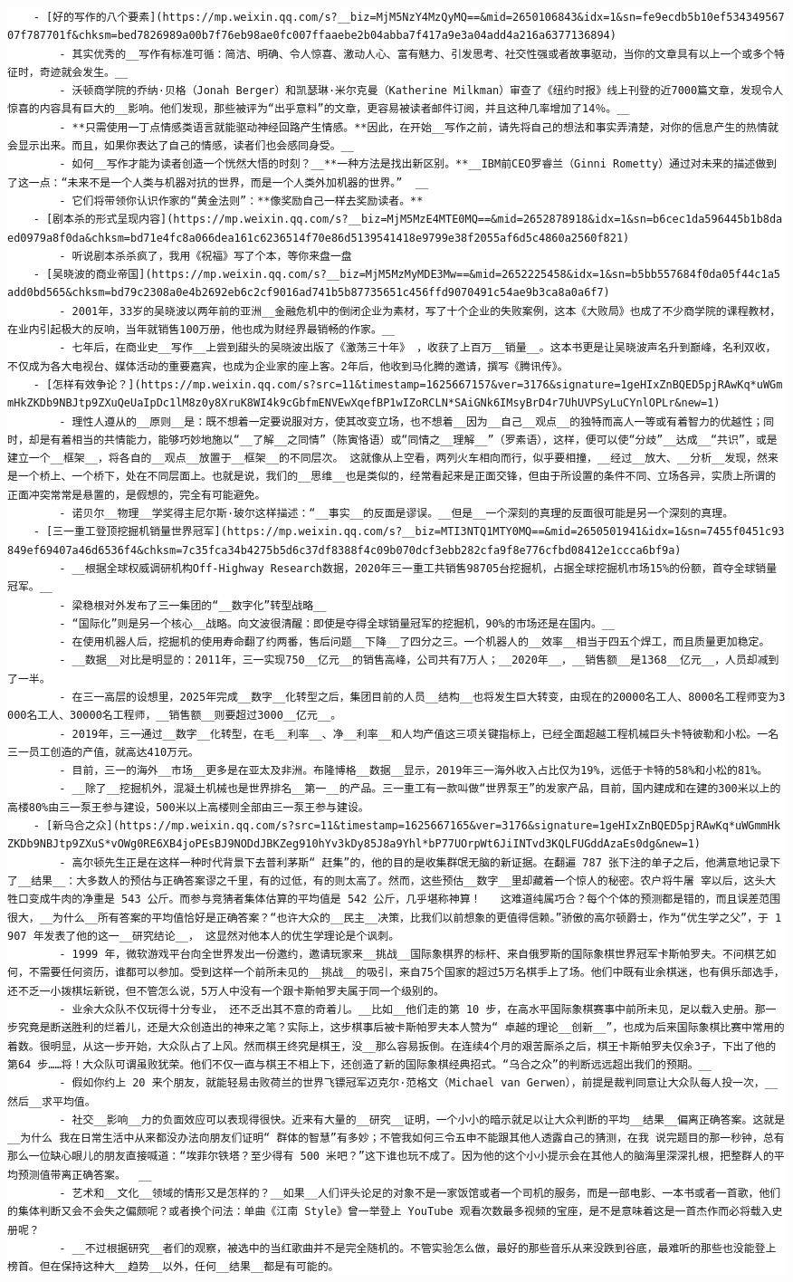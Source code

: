         - [好的写作的八个要素](https://mp.weixin.qq.com/s?__biz=MjM5NzY4MzQyMQ==&mid=2650106843&idx=1&sn=fe9ecdb5b10ef53434956707f787701f&chksm=bed7826989a00b7f76eb98ae0fc007ffaaebe2b04abba7f417a9e3a04add4a216a6377136894)
            - 其实优秀的__写作有标准可循：简洁、明确、令人惊喜、激动人心、富有魅力、引发思考、社交性强或者故事驱动，当你的文章具有以上一个或多个特征时，奇迹就会发生。__
            - 沃顿商学院的乔纳·贝格（Jonah Berger）和凯瑟琳·米尔克曼（Katherine Milkman）审查了《纽约时报》线上刊登的近7000篇文章，发现令人惊喜的内容具有巨大的__影响。他们发现，那些被评为“出乎意料”的文章，更容易被读者邮件订阅，并且这种几率增加了14％。__
            - **只需使用一丁点情感类语言就能驱动神经回路产生情感。**因此，在开始__写作之前，请先将自己的想法和事实弄清楚，对你的信息产生的热情就会显示出来。而且，如果你表达了自己的情感，读者们也会感同身受。__
            - 如何__写作才能为读者创造一个恍然大悟的时刻？__**一种方法是找出新区别。**__IBM前CEO罗睿兰（Ginni Rometty）通过对未来的描述做到了这一点：“未来不是一个人类与机器对抗的世界，而是一个人类外加机器的世界。”  __
            - 它们将带领你认识作家的“黄金法则”：**像奖励自己一样去奖励读者。**
        - [剧本杀的形式呈现内容](https://mp.weixin.qq.com/s?__biz=MjM5MzE4MTE0MQ==&mid=2652878918&idx=1&sn=b6cec1da596445b1b8daed0979a8f0da&chksm=bd71e4fc8a066dea161c6236514f70e86d5139541418e9799e38f2055af6d5c4860a2560f821)
            - 听说剧本杀杀疯了，我用《祝福》写了个本，等你来盘一盘
        - [吴晓波的商业帝国](https://mp.weixin.qq.com/s?__biz=MjM5MzMyMDE3Mw==&mid=2652225458&idx=1&sn=b5bb557684f0da05f44c1a5add0bd565&chksm=bd79c2308a0e4b2692eb6c2cf9016ad741b5b87735651c456ffd9070491c54ae9b3ca8a0a6f7)
            - 2001年，33岁的吴晓波以两年前的亚洲__金融危机中的倒闭企业为素材，写了十个企业的失败案例，这本《大败局》也成了不少商学院的课程教材，在业内引起极大的反响，当年就销售100万册，他也成为财经界最销畅的作家。__
            - 七年后，在商业史__写作__上尝到甜头的吴晓波出版了《激荡三十年》 ，收获了上百万__销量__。这本书更是让吴晓波声名升到巅峰，名利双收，不仅成为各大电视台、媒体活动的重要嘉宾，也成为企业家的座上客。2年后，他收到马化腾的邀请，撰写《腾讯传》。
        - [怎样有效争论？](https://mp.weixin.qq.com/s?src=11&timestamp=1625667157&ver=3176&signature=1geHIxZnBQED5pjRAwKq*uWGmmHkZKDb9NBJtp9ZXuQeUaIpDc1lM8z0y8XruK8WI4k9cGbfmENVEwXqefBP1wIZoRCLN*SAiGNk6IMsyBrD4r7UhUVPSyLuCYnlOPLr&new=1)
            - 理性人遵从的__原则__是：既不想着一定要说服对方，使其改变立场，也不想着__因为__自己__观点__的独特而高人一等或有着智力的优越性；同时，却是有着相当的共情能力，能够巧妙地施以“__了解__之同情”（陈寅恪语）或“同情之__理解__”（罗素语），这样，便可以使“分歧”__达成__“共识”，或是建立一个__框架__，将各自的__观点__放置于__框架__的不同层次。 这就像从上空看，两列火车相向而行，似乎要相撞，__经过__放大、__分析__发现，然来是一个桥上、一个桥下，处在不同层面上。也就是说，我们的__思维__也是类似的，经常看起来是正面交锋，但由于所设置的条件不同、立场各异，实质上所谓的正面冲突常常是悬置的，是假想的，完全有可能避免。
            - 诺贝尔__物理__学奖得主尼尔斯·玻尔这样描述：“__事实__的反面是谬误。__但是__一个深刻的真理的反面很可能是另一个深刻的真理。
        - [三一重工登顶挖掘机销量世界冠军](https://mp.weixin.qq.com/s?__biz=MTI3NTQ1MTY0MQ==&mid=2650501941&idx=1&sn=7455f0451c93849ef69407a46d6536f4&chksm=7c35fca34b4275b5d6c37df8388f4c09b070dcf3ebb282cfa9f8e776cfbd08412e1ccca6bf9a)
            - __根据全球权威调研机构Off-Highway Research数据，2020年三一重工共销售98705台挖掘机，占据全球挖掘机市场15%的份额，首夺全球销量冠军。__
            - 梁稳根对外发布了三一集团的“__数字化”转型战略__
            - “国际化”则是另一个核心__战略。向文波很清醒：即使是夺得全球销量冠军的挖掘机，90%的市场还是在国内。__
            - 在使用机器人后，挖掘机的使用寿命翻了约两番，售后问题__下降__了四分之三。一个机器人的__效率__相当于四五个焊工，而且质量更加稳定。
            - __数据__对比是明显的：2011年，三一实现750__亿元__的销售高峰，公司共有7万人；__2020年__，__销售额__是1368__亿元__，人员却减到了一半。
            - 在三一高层的设想里，2025年完成__数字__化转型之后，集团目前的人员__结构__也将发生巨大转变，由现在的20000名工人、8000名工程师变为3000名工人、30000名工程师，__销售额__则要超过3000__亿元__。
            - 2019年，三一通过__数字__化转型，在毛__利率__、净__利率__和人均产值这三项关键指标上，已经全面超越工程机械巨头卡特彼勒和小松。一名三一员工创造的产值，就高达410万元。
            - 目前，三一的海外__市场__更多是在亚太及非洲。布隆博格__数据__显示，2019年三一海外收入占比仅为19%，远低于卡特的58%和小松的81%。
            - __除了__挖掘机外，混凝土机械也是世界排名__第一__的产品。三一重工有一款叫做“世界泵王”的发家产品，目前，国内建成和在建的300米以上的高楼80%由三一泵王参与建设，500米以上高楼则全部由三一泵王参与建设。
        - [新乌合之众](https://mp.weixin.qq.com/s?src=11&timestamp=1625667165&ver=3176&signature=1geHIxZnBQED5pjRAwKq*uWGmmHkZKDb9NBJtp9ZXuS*vOWg0RE6XB4joPEsBJ9NODdJBKZeg910hYv3kDy85J8a9Yhl*bP77UOrpWt6JiINTvd3KQLFUGddAzaEs0dg&new=1)
            - 高尔顿先生正是在这样一种时代背景下去普利茅斯“ 赶集”的，他的目的是收集群氓无脑的新证据。在翻遍 787 张下注的单子之后，他满意地记录下了__结果__：大多数人的预估与正确答案谬之千里，有的过低，有的则太高了。然而，这些预估__数字__里却藏着一个惊人的秘密。农户将牛屠 宰以后，这头大牲口变成牛肉的净重是 543 公斤。而参与竞猜者集体估算的平均值是 542 公斤，几乎堪称神算！   这难道纯属巧合？每个个体的预测都是错的，而且误差范围很大，__为什么__所有答案的平均值恰好是正确答案？“也许大众的__民主__决策，比我们以前想象的更值得信赖。”骄傲的高尔顿爵士，作为“优生学之父”，于 1907 年发表了他的这一__研究结论__， 这显然对他本人的优生学理论是个讽刺。
            - 1999 年，微软游戏平台向全世界发出一份邀约，邀请玩家来__挑战__国际象棋界的标杆、来自俄罗斯的国际象棋世界冠军卡斯帕罗夫。不问棋艺如何，不需要任何资历，谁都可以参加。受到这样一个前所未见的__挑战__的吸引，来自75个国家的超过5万名棋手上了场。他们中既有业余棋迷，也有俱乐部选手，还不乏一小拨棋坛新锐，但不管怎么说，5万人中没有一个跟卡斯帕罗夫属于同一个级别的。
            - 业余大众队不仅玩得十分专业， 还不乏出其不意的奇着儿。__比如__他们走的第 10 步，在高水平国际象棋赛事中前所未见，足以载入史册。那一步究竟是断送胜利的烂着儿，还是大众创造出的神来之笔？实际上，这步棋事后被卡斯帕罗夫本人赞为“ 卓越的理论__创新__”，也成为后来国际象棋比赛中常用的着数。很明显，从这一步开始，大众队占了上风。然而棋王终究是棋王，没__那么容易扳倒。在连续4个月的艰苦厮杀之后，棋王卡斯帕罗夫仅余3子，下出了他的第64 步……将！大众队可谓虽败犹荣。他们不仅一直与棋王不相上下，还创造了新的国际象棋经典招式。“乌合之众”的判断远远超出我们的预期。__
            - 假如你约上 20 来个朋友，就能轻易击败荷兰的世界飞镖冠军迈克尔·范格文（Michael van Gerwen），前提是裁判同意让大众队每人投一次，__然后__求平均值。
            - 社交__影响__力的负面效应可以表现得很快。近来有大量的__研究__证明，一个小小的暗示就足以让大众判断的平均__结果__偏离正确答案。这就是__为什么 我在日常生活中从来都没办法向朋友们证明“ 群体的智慧”有多妙；不管我如何三令五申不能跟其他人透露自己的猜测，在我 说完题目的那一秒钟，总有那么一位缺心眼儿的朋友直接喊道：“埃菲尔铁塔？至少得有 500 米吧？”这下谁也玩不成了。因为他的这个小小提示会在其他人的脑海里深深扎根，把整群人的平均预测值带离正确答案。  __
            - 艺术和__文化__领域的情形又是怎样的？__如果__人们评头论足的对象不是一家饭馆或者一个司机的服务，而是一部电影、一本书或者一首歌，他们的集体判断又会不会失之偏颇呢？或者换个问法：单曲《江南 Style》曾一举登上 YouTube 观看次数最多视频的宝座，是不是意味着这是一首杰作而必将载入史册呢？
            - __不过根据研究__者们的观察，被选中的当红歌曲并不是完全随机的。不管实验怎么做，最好的那些音乐从来没跌到谷底，最难听的那些也没能登上榜首。但在保持这种大__趋势__以外，任何__结果__都是有可能的。